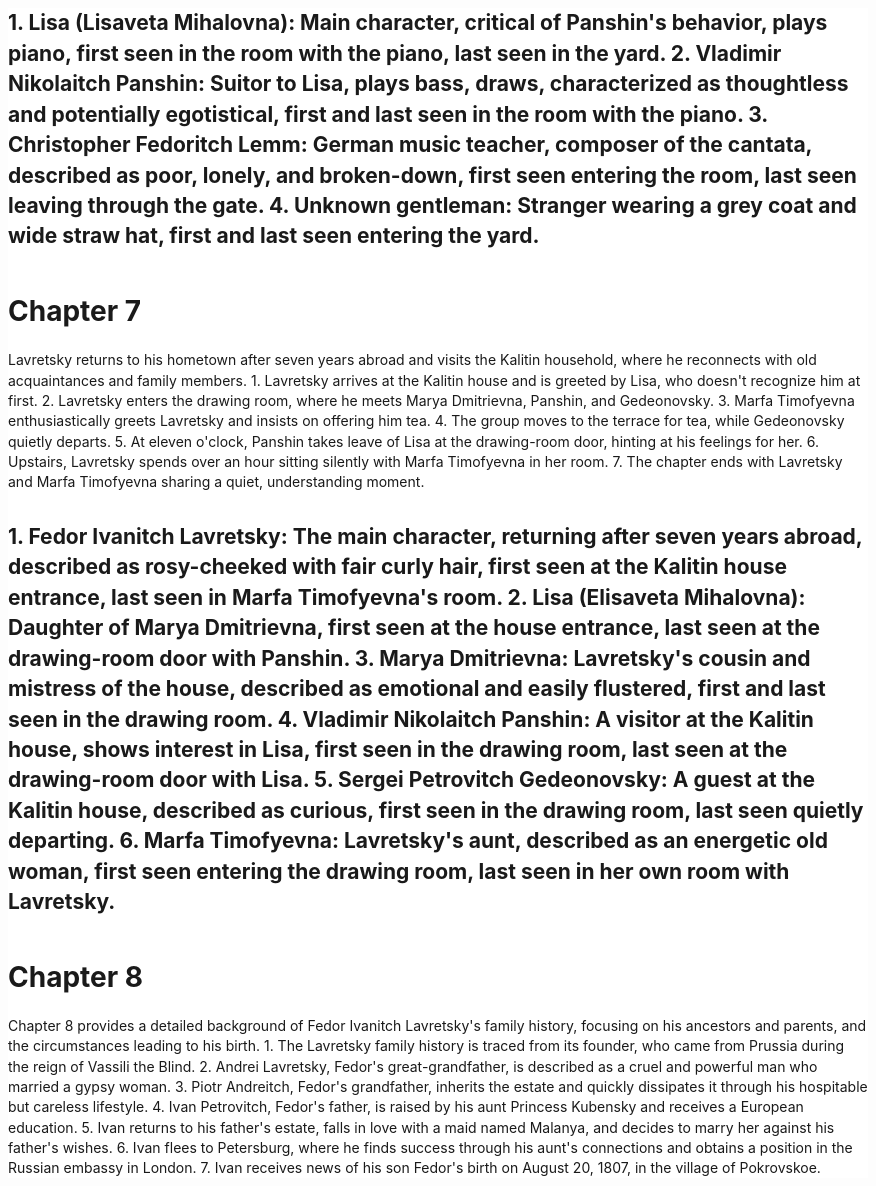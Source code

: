 <characters>1. Lisa (Lisaveta Mihalovna): Main character, critical of Panshin's behavior, plays piano, first seen in the room with the piano, last seen in the yard.
2. Vladimir Nikolaitch Panshin: Suitor to Lisa, plays bass, draws, characterized as thoughtless and potentially egotistical, first and last seen in the room with the piano.
3. Christopher Fedoritch Lemm: German music teacher, composer of the cantata, described as poor, lonely, and broken-down, first seen entering the room, last seen leaving through the gate.
4. Unknown gentleman: Stranger wearing a grey coat and wide straw hat, first and last seen entering the yard.</characters>
----------------
# Chapter 7
<synopsis>
Lavretsky returns to his hometown after seven years abroad and visits the Kalitin household, where he reconnects with old acquaintances and family members.
</synopsis>

<events>
1. Lavretsky arrives at the Kalitin house and is greeted by Lisa, who doesn't recognize him at first.
2. Lavretsky enters the drawing room, where he meets Marya Dmitrievna, Panshin, and Gedeonovsky.
3. Marfa Timofyevna enthusiastically greets Lavretsky and insists on offering him tea.
4. The group moves to the terrace for tea, while Gedeonovsky quietly departs.
5. At eleven o'clock, Panshin takes leave of Lisa at the drawing-room door, hinting at his feelings for her.
6. Upstairs, Lavretsky spends over an hour sitting silently with Marfa Timofyevna in her room.
7. The chapter ends with Lavretsky and Marfa Timofyevna sharing a quiet, understanding moment.
</events>

<characters>1. Fedor Ivanitch Lavretsky: The main character, returning after seven years abroad, described as rosy-cheeked with fair curly hair, first seen at the Kalitin house entrance, last seen in Marfa Timofyevna's room.
2. Lisa (Elisaveta Mihalovna): Daughter of Marya Dmitrievna, first seen at the house entrance, last seen at the drawing-room door with Panshin.
3. Marya Dmitrievna: Lavretsky's cousin and mistress of the house, described as emotional and easily flustered, first and last seen in the drawing room.
4. Vladimir Nikolaitch Panshin: A visitor at the Kalitin house, shows interest in Lisa, first seen in the drawing room, last seen at the drawing-room door with Lisa.
5. Sergei Petrovitch Gedeonovsky: A guest at the Kalitin house, described as curious, first seen in the drawing room, last seen quietly departing.
6. Marfa Timofyevna: Lavretsky's aunt, described as an energetic old woman, first seen entering the drawing room, last seen in her own room with Lavretsky.</characters>
----------------
# Chapter 8
<synopsis>
Chapter 8 provides a detailed background of Fedor Ivanitch Lavretsky's family history, focusing on his ancestors and parents, and the circumstances leading to his birth.
</synopsis>

<events>
1. The Lavretsky family history is traced from its founder, who came from Prussia during the reign of Vassili the Blind.
2. Andrei Lavretsky, Fedor's great-grandfather, is described as a cruel and powerful man who married a gypsy woman.
3. Piotr Andreitch, Fedor's grandfather, inherits the estate and quickly dissipates it through his hospitable but careless lifestyle.
4. Ivan Petrovitch, Fedor's father, is raised by his aunt Princess Kubensky and receives a European education.
5. Ivan returns to his father's estate, falls in love with a maid named Malanya, and decides to marry her against his father's wishes.
6. Ivan flees to Petersburg, where he finds success through his aunt's connections and obtains a position in the Russian embassy in London.
7. Ivan receives news of his son Fedor's birth on August 20, 1807, in the village of Pokrovskoe.